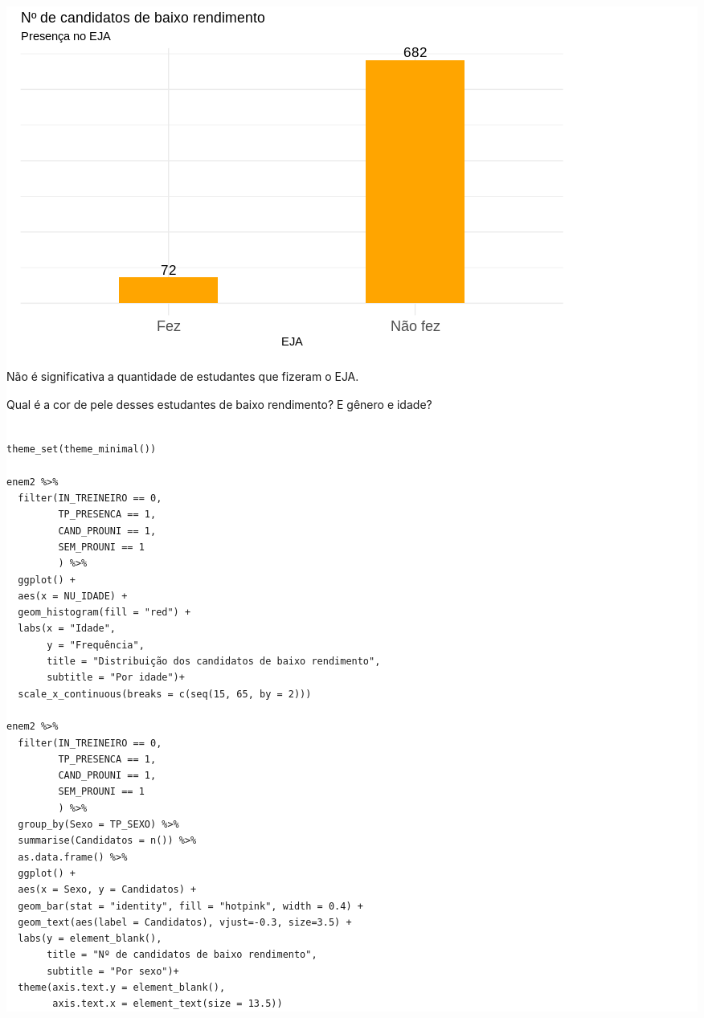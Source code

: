 ![alt text](https://github.com/JimmyFlorido/lumini-hire-test/blob/FranciscoLira/Images/9.png "eja")

Não é significativa a quantidade de estudantes que fizeram o EJA. 

Qual é a cor de pele desses estudantes de baixo rendimento? E gênero e idade?

```{r DEMO STATS, warning=FALSE}

theme_set(theme_minimal())

enem2 %>% 
  filter(IN_TREINEIRO == 0,
         TP_PRESENCA == 1,
         CAND_PROUNI == 1,
         SEM_PROUNI == 1
         ) %>%
  ggplot() +
  aes(x = NU_IDADE) +
  geom_histogram(fill = "red") +
  labs(x = "Idade", 
       y = "Frequência",
       title = "Distribuição dos candidatos de baixo rendimento",
       subtitle = "Por idade")+
  scale_x_continuous(breaks = c(seq(15, 65, by = 2)))

enem2 %>% 
  filter(IN_TREINEIRO == 0,
         TP_PRESENCA == 1,
         CAND_PROUNI == 1,
         SEM_PROUNI == 1
         ) %>%
  group_by(Sexo = TP_SEXO) %>% 
  summarise(Candidatos = n()) %>% 
  as.data.frame() %>% 
  ggplot() +
  aes(x = Sexo, y = Candidatos) +
  geom_bar(stat = "identity", fill = "hotpink", width = 0.4) +
  geom_text(aes(label = Candidatos), vjust=-0.3, size=3.5) +
  labs(y = element_blank(),
       title = "Nº de candidatos de baixo rendimento",
       subtitle = "Por sexo")+
  theme(axis.text.y = element_blank(),
        axis.text.x = element_text(size = 13.5))
```